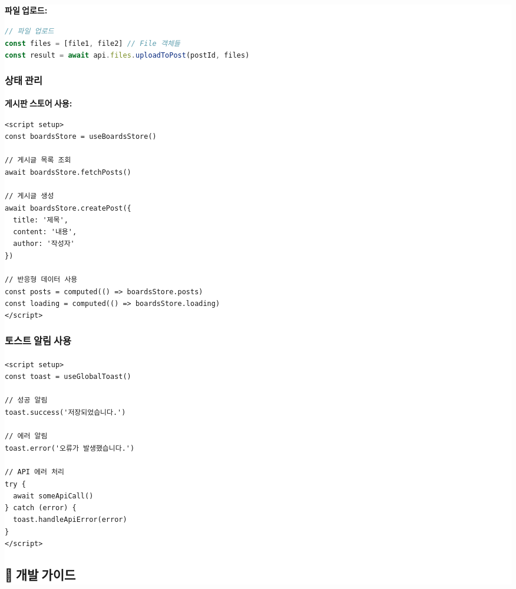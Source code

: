**파일 업로드:**
```javascript
// 파일 업로드
const files = [file1, file2] // File 객체들
const result = await api.files.uploadToPost(postId, files)
```

### 상태 관리

**게시판 스토어 사용:**
```vue
<script setup>
const boardsStore = useBoardsStore()

// 게시글 목록 조회
await boardsStore.fetchPosts()

// 게시글 생성
await boardsStore.createPost({
  title: '제목',
  content: '내용',
  author: '작성자'
})

// 반응형 데이터 사용
const posts = computed(() => boardsStore.posts)
const loading = computed(() => boardsStore.loading)
</script>
```

### 토스트 알림 사용

```vue
<script setup>
const toast = useGlobalToast()

// 성공 알림
toast.success('저장되었습니다.')

// 에러 알림
toast.error('오류가 발생했습니다.')

// API 에러 처리
try {
  await someApiCall()
} catch (error) {
  toast.handleApiError(error)
}
</script>
```

## 🔧 개발 가이드
